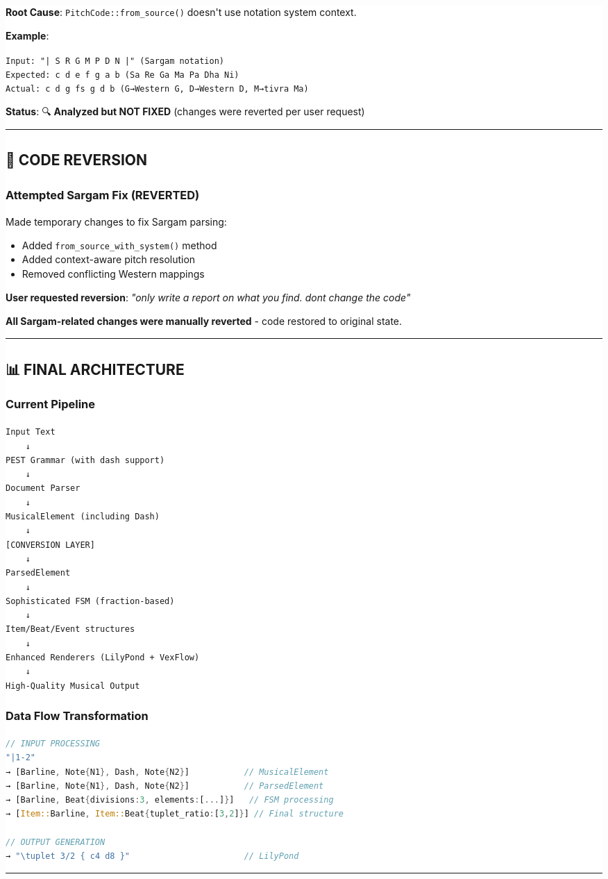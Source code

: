**Root Cause**: `PitchCode::from_source()` doesn't use notation system context.

**Example**:
```
Input: "| S R G M P D N |" (Sargam notation)
Expected: c d e f g a b (Sa Re Ga Ma Pa Dha Ni)
Actual: c d g fs g d b (G→Western G, D→Western D, M→tivra Ma)
```

**Status**: 🔍 **Analyzed but NOT FIXED** (changes were reverted per user request)

---

## 🔄 **CODE REVERSION**

### **Attempted Sargam Fix (REVERTED)**
Made temporary changes to fix Sargam parsing:
- Added `from_source_with_system()` method 
- Added context-aware pitch resolution
- Removed conflicting Western mappings

**User requested reversion**: *"only write a report on what you find. dont change the code"*

**All Sargam-related changes were manually reverted** - code restored to original state.

---

## 📊 **FINAL ARCHITECTURE**

### **Current Pipeline**
```
Input Text 
    ↓
PEST Grammar (with dash support)
    ↓  
Document Parser
    ↓
MusicalElement (including Dash)
    ↓
[CONVERSION LAYER] 
    ↓
ParsedElement 
    ↓
Sophisticated FSM (fraction-based)
    ↓
Item/Beat/Event structures
    ↓
Enhanced Renderers (LilyPond + VexFlow)
    ↓
High-Quality Musical Output
```

### **Data Flow Transformation**
```rust
// INPUT PROCESSING
"|1-2" 
→ [Barline, Note{N1}, Dash, Note{N2}]           // MusicalElement
→ [Barline, Note{N1}, Dash, Note{N2}]           // ParsedElement  
→ [Barline, Beat{divisions:3, elements:[...]}]   // FSM processing
→ [Item::Barline, Item::Beat{tuplet_ratio:[3,2]}] // Final structure

// OUTPUT GENERATION  
→ "\tuplet 3/2 { c4 d8 }"                       // LilyPond
```

---
